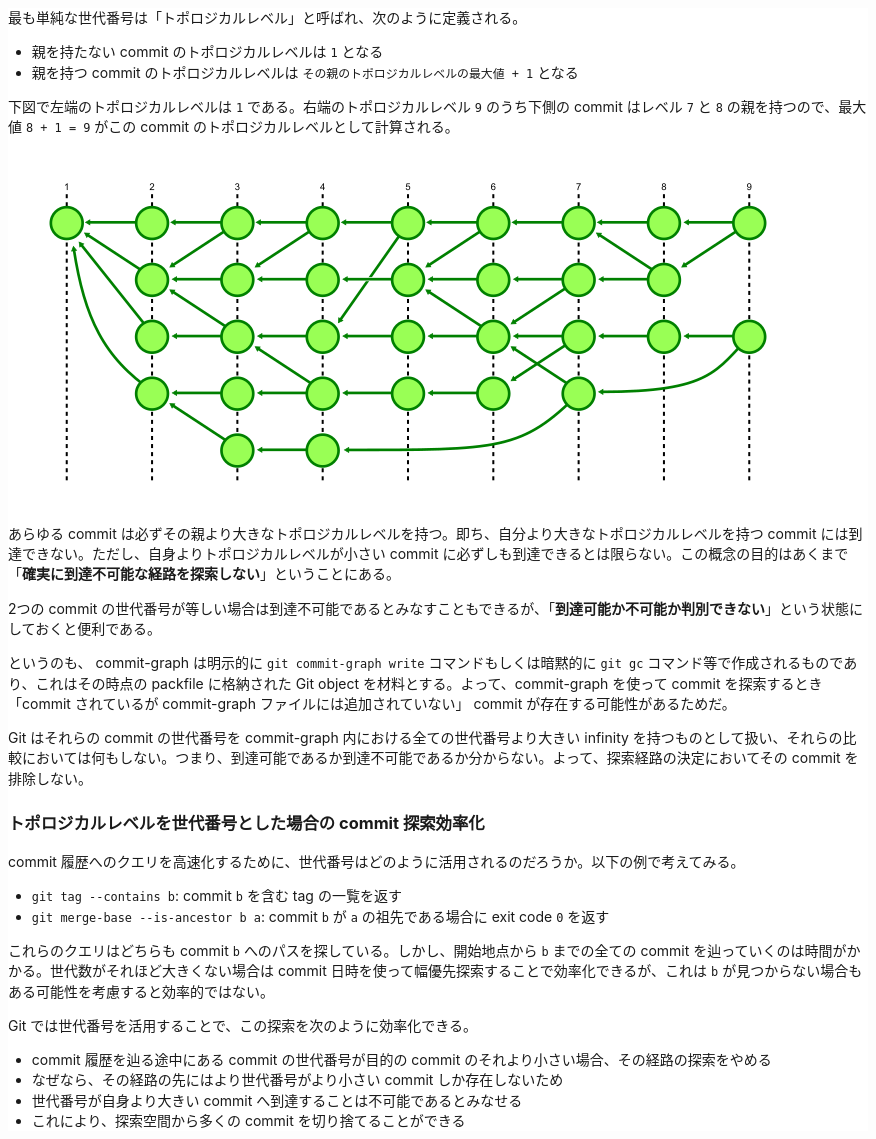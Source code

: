 最も単純な世代番号は「トポロジカルレベル」と呼ばれ、次のように定義される。

* 親を持たない commit のトポロジカルレベルは `1` となる
* 親を持つ commit のトポロジカルレベルは `その親のトポロジカルレベルの最大値 + 1` となる

下図で左端のトポロジカルレベルは `1` である。右端のトポロジカルレベル `9` のうち下側の commit はレベル `7` と `8` の親を持つので、最大値 `8 + 1 = 9` がこの commit のトポロジカルレベルとして計算される。

![](/images/2022-09-19-8118755d3cd9291907ee/gitcommits6.png)

あらゆる commit は必ずその親より大きなトポロジカルレベルを持つ。即ち、自分より大きなトポロジカルレベルを持つ commit には到達できない。ただし、自身よりトポロジカルレベルが小さい commit に必ずしも到達できるとは限らない。この概念の目的はあくまで「**確実に到達不可能な経路を探索しない**」ということにある。

2つの commit の世代番号が等しい場合は到達不可能であるとみなすこともできるが、「**到達可能か不可能か判別できない**」という状態にしておくと便利である。

というのも、 commit-graph は明示的に `git commit-graph write` コマンドもしくは暗黙的に `git gc` コマンド等で作成されるものであり、これはその時点の packfile に格納された Git object を材料とする。よって、commit-graph を使って commit を探索するとき「commit されているが commit-graph ファイルには追加されていない」 commit が存在する可能性があるためだ。

Git はそれらの commit の世代番号を commit-graph 内における全ての世代番号より大きい infinity を持つものとして扱い、それらの比較においては何もしない。つまり、到達可能であるか到達不可能であるか分からない。よって、探索経路の決定においてその commit を排除しない。

### トポロジカルレベルを世代番号とした場合の commit 探索効率化

commit 履歴へのクエリを高速化するために、世代番号はどのように活用されるのだろうか。以下の例で考えてみる。

* `git tag --contains b`: commit `b` を含む tag の一覧を返す
* `git merge-base --is-ancestor b a`: commit `b` が `a` の祖先である場合に exit code `0` を返す

これらのクエリはどちらも commit `b` へのパスを探している。しかし、開始地点から `b` までの全ての commit を辿っていくのは時間がかかる。世代数がそれほど大きくない場合は commit 日時を使って幅優先探索することで効率化できるが、これは `b` が見つからない場合もある可能性を考慮すると効率的ではない。

Git では世代番号を活用することで、この探索を次のように効率化できる。

* commit 履歴を辿る途中にある commit の世代番号が目的の commit のそれより小さい場合、その経路の探索をやめる
* なぜなら、その経路の先にはより世代番号がより小さい commit しか存在しないため
* 世代番号が自身より大きい commit へ到達することは不可能であるとみなせる
* これにより、探索空間から多くの commit を切り捨てることができる

